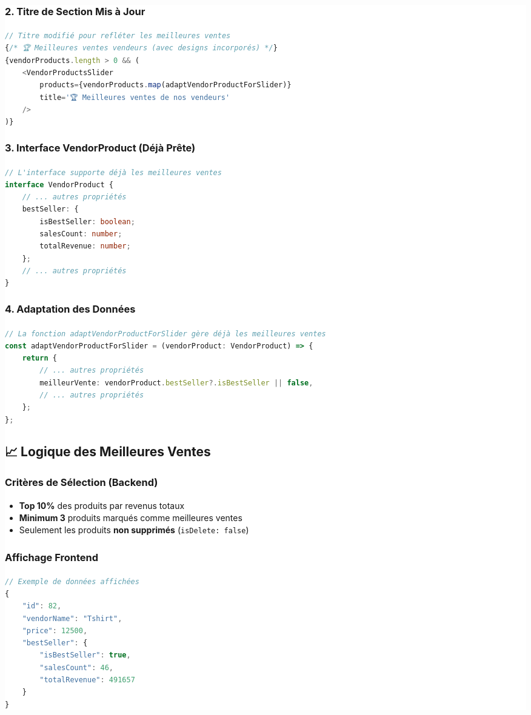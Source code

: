 ```typescript
```

### **2. Titre de Section Mis à Jour**
```typescript
// Titre modifié pour refléter les meilleures ventes
{/* 🏆 Meilleures ventes vendeurs (avec designs incorporés) */}
{vendorProducts.length > 0 && (
    <VendorProductsSlider 
        products={vendorProducts.map(adaptVendorProductForSlider)} 
        title='🏆 Meilleures ventes de nos vendeurs' 
    />
)}
```

### **3. Interface VendorProduct (Déjà Prête)**
```typescript
// L'interface supporte déjà les meilleures ventes
interface VendorProduct {
    // ... autres propriétés
    bestSeller: {
        isBestSeller: boolean;
        salesCount: number;
        totalRevenue: number;
    };
    // ... autres propriétés
}
```

### **4. Adaptation des Données**
```typescript
// La fonction adaptVendorProductForSlider gère déjà les meilleures ventes
const adaptVendorProductForSlider = (vendorProduct: VendorProduct) => {
    return {
        // ... autres propriétés
        meilleurVente: vendorProduct.bestSeller?.isBestSeller || false,
        // ... autres propriétés
    };
};
```

## 📈 **Logique des Meilleures Ventes**

### **Critères de Sélection (Backend)**
- **Top 10%** des produits par revenus totaux
- **Minimum 3** produits marqués comme meilleures ventes
- Seulement les produits **non supprimés** (`isDelete: false`)

### **Affichage Frontend**
```typescript
// Exemple de données affichées
{
    "id": 82,
    "vendorName": "Tshirt",
    "price": 12500,
    "bestSeller": {
        "isBestSeller": true,
        "salesCount": 46,
        "totalRevenue": 491657
    }
}
```
